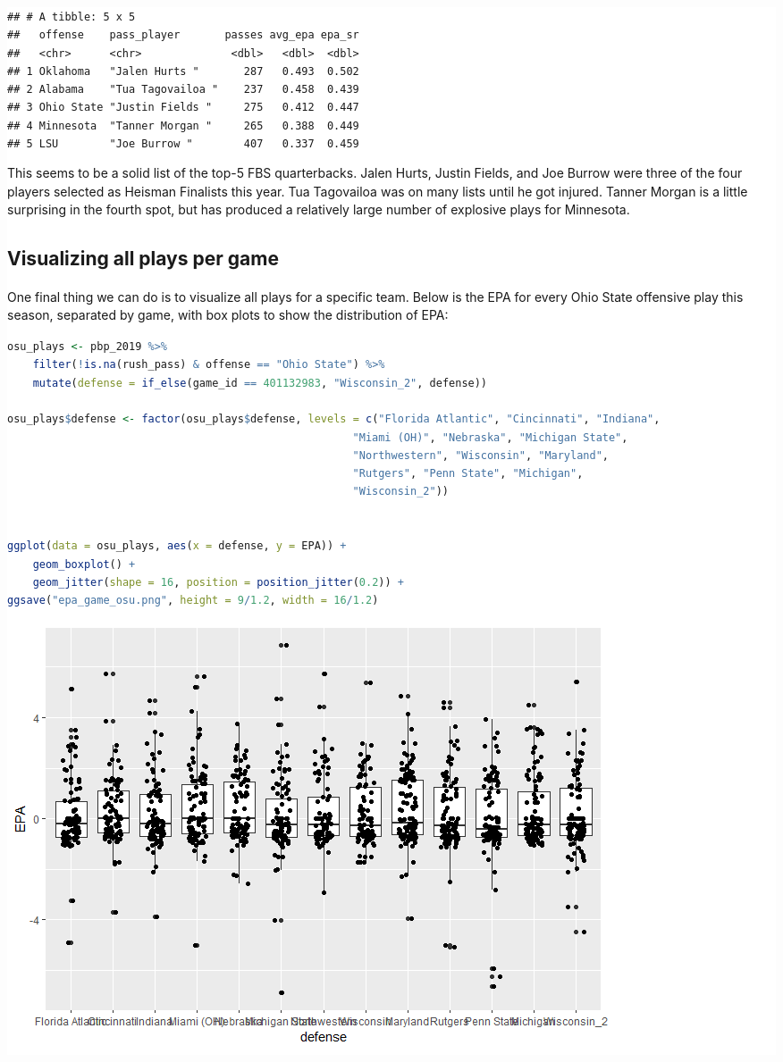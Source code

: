 ```
## # A tibble: 5 x 5
##   offense    pass_player       passes avg_epa epa_sr
##   <chr>      <chr>              <dbl>   <dbl>  <dbl>
## 1 Oklahoma   "Jalen Hurts "       287   0.493  0.502
## 2 Alabama    "Tua Tagovailoa "    237   0.458  0.439
## 3 Ohio State "Justin Fields "     275   0.412  0.447
## 4 Minnesota  "Tanner Morgan "     265   0.388  0.449
## 5 LSU        "Joe Burrow "        407   0.337  0.459
```
This seems to be a solid list of the top-5 FBS quarterbacks. Jalen Hurts, Justin Fields, and Joe Burrow were three of the four players selected as Heisman Finalists this year. Tua Tagovailoa was on many lists until he got injured. Tanner Morgan is a little surprising in the fourth spot, but has produced a relatively large number of explosive plays for Minnesota. 

## Visualizing all plays per game 
One final thing we can do is to visualize all plays for a specific team. Below is the EPA for every Ohio State offensive play this season, separated by game, with box plots to show the distribution of EPA:


```r
osu_plays <- pbp_2019 %>%
    filter(!is.na(rush_pass) & offense == "Ohio State") %>%
    mutate(defense = if_else(game_id == 401132983, "Wisconsin_2", defense))

osu_plays$defense <- factor(osu_plays$defense, levels = c("Florida Atlantic", "Cincinnati", "Indiana",
                                                      "Miami (OH)", "Nebraska", "Michigan State",
                                                      "Northwestern", "Wisconsin", "Maryland",
                                                      "Rutgers", "Penn State", "Michigan",
                                                      "Wisconsin_2"))
    

ggplot(data = osu_plays, aes(x = defense, y = EPA)) + 
    geom_boxplot() +
    geom_jitter(shape = 16, position = position_jitter(0.2)) +
ggsave("epa_game_osu.png", height = 9/1.2, width = 16/1.2)
```

![](epa_analysis_files/figure-html/unnamed-chunk-12-1.png)